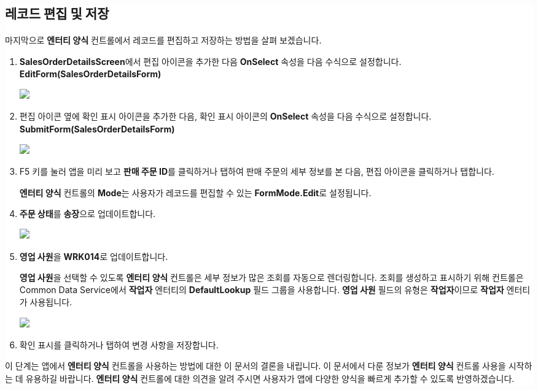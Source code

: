 ## <a name="edit-and-save-a-record"></a>레코드 편집 및 저장
마지막으로 **엔터티 양식** 컨트롤에서 레코드를 편집하고 저장하는 방법을 살펴 보겠습니다.  

1. **SalesOrderDetailsScreen**에서 편집 아이콘을 추가한 다음 **OnSelect** 속성을 다음 수식으로 설정합니다.  
   **EditForm(SalesOrderDetailsForm)**
   
    ![](media/entity-form-control/entityform-tutorial-01-22.png)
2. 편집 아이콘 옆에 확인 표시 아이콘을 추가한 다음, 확인 표시 아이콘의 **OnSelect** 속성을 다음 수식으로 설정합니다.  
   **SubmitForm(SalesOrderDetailsForm)**  
   
    ![](media/entity-form-control/entityform-tutorial-01-23.png)
3. F5 키를 눌러 앱을 미리 보고 **판매 주문 ID**를 클릭하거나 탭하여 판매 주문의 세부 정보를 본 다음, 편집 아이콘을 클릭하거나 탭합니다.  
   
    **엔터티 양식** 컨트롤의 **Mode**는 사용자가 레코드를 편집할 수 있는 **FormMode.Edit**로 설정됩니다.
4. **주문 상태**를 **송장**으로 업데이트합니다.  
   
    ![](media/entity-form-control/entityform-tutorial-01-24.png)
5. **영업 사원**을 **WRK014**로 업데이트합니다.
   
    **영업 사원**을 선택할 수 있도록 **엔터티 양식** 컨트롤은 세부 정보가 많은 조회를 자동으로 렌더링합니다. 조회를 생성하고 표시하기 위해 컨트롤은 Common Data Service에서 **작업자** 엔터티의 **DefaultLookup** 필드 그룹을 사용합니다. **영업 사원** 필드의 유형은 **작업자**이므로 **작업자** 엔터티가 사용됩니다.
   
    ![](media/entity-form-control/entityform-tutorial-01-25.png)
6. 확인 표시를 클릭하거나 탭하여 변경 사항을 저장합니다.

이 단계는 앱에서 **엔터티 양식** 컨트롤을 사용하는 방법에 대한 이 문서의 결론을 내립니다. 이 문서에서 다룬 정보가 **엔터티 양식** 컨트롤 사용을 시작하는 데 유용하길 바랍니다. **엔터티 양식** 컨트롤에 대한 의견을 알려 주시면 사용자가 앱에 다양한 양식을 빠르게 추가할 수 있도록 반영하겠습니다.

